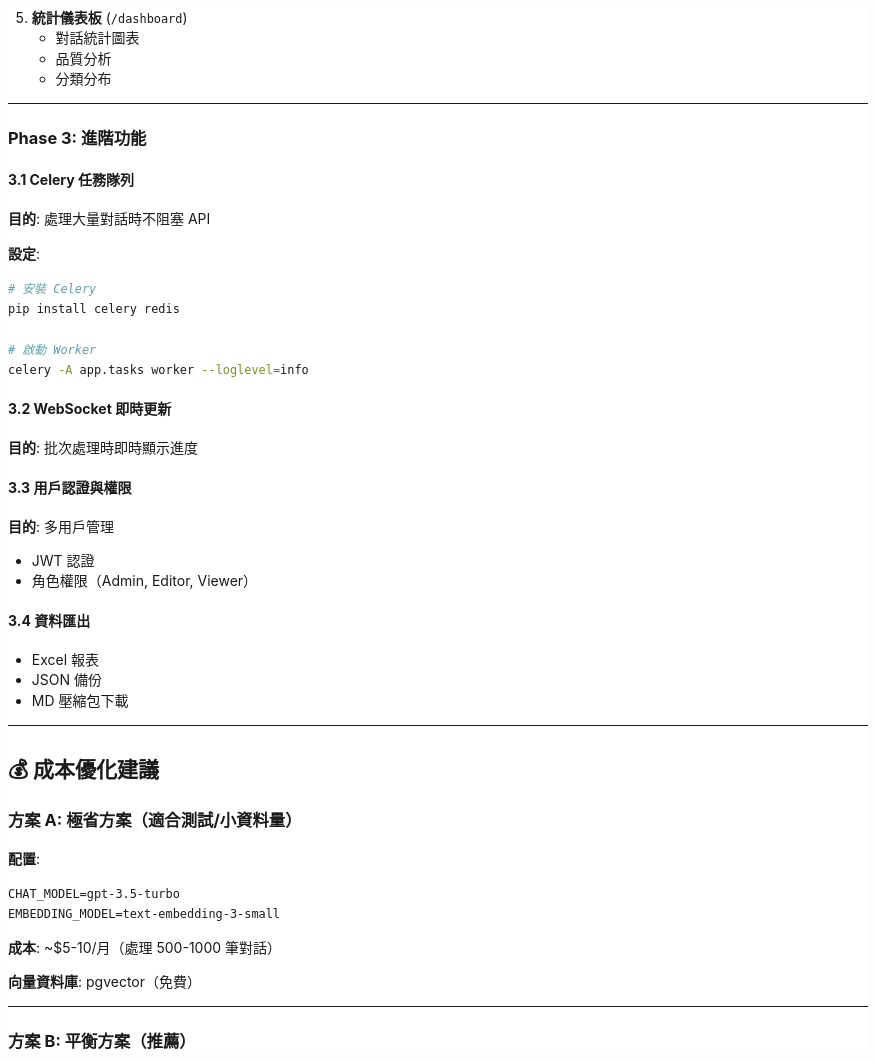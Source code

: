 5. **統計儀表板** (`/dashboard`)
   - 對話統計圖表
   - 品質分析
   - 分類分布

---

### Phase 3: 進階功能

#### 3.1 Celery 任務隊列
**目的**: 處理大量對話時不阻塞 API

**設定**:
```bash
# 安裝 Celery
pip install celery redis

# 啟動 Worker
celery -A app.tasks worker --loglevel=info
```

#### 3.2 WebSocket 即時更新
**目的**: 批次處理時即時顯示進度

#### 3.3 用戶認證與權限
**目的**: 多用戶管理

- JWT 認證
- 角色權限（Admin, Editor, Viewer）

#### 3.4 資料匯出
- Excel 報表
- JSON 備份
- MD 壓縮包下載

---

## 💰 成本優化建議

### 方案 A: 極省方案（適合測試/小資料量）

**配置**:
```env
CHAT_MODEL=gpt-3.5-turbo
EMBEDDING_MODEL=text-embedding-3-small
```

**成本**: ~$5-10/月（處理 500-1000 筆對話）

**向量資料庫**: pgvector（免費）

---

### 方案 B: 平衡方案（推薦）
